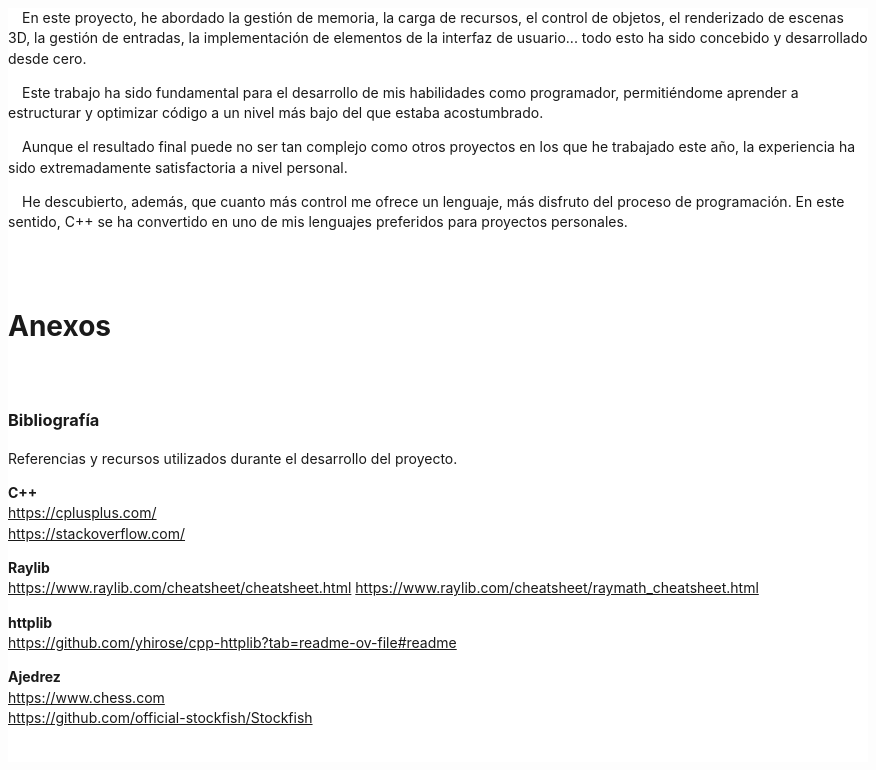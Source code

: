 &emsp;En este proyecto, he abordado la gestión de memoria, la carga de recursos, el control de objetos, el renderizado de escenas 3D, la gestión de entradas, la implementación de elementos de la interfaz de usuario... todo esto ha sido concebido y desarrollado desde cero.

&emsp;Este trabajo ha sido fundamental para el desarrollo de mis habilidades como programador, permitiéndome aprender a estructurar y optimizar código a un nivel más bajo del que estaba acostumbrado.  

&emsp;Aunque el resultado final puede no ser tan complejo como otros proyectos en los que he trabajado este año, la experiencia ha sido extremadamente satisfactoria a nivel personal.

&emsp;He descubierto, además, que cuanto más control me ofrece un lenguaje, más disfruto del proceso de programación. En este sentido, C++ se ha convertido en uno de mis lenguajes preferidos para proyectos personales.

<br>

<div style="page-break-after: always;"></div>

# Anexos

<br>

### Bibliografía

Referencias y recursos utilizados durante el desarrollo del proyecto.

**C++**  
https://cplusplus.com/  
https://stackoverflow.com/

**Raylib**  
https://www.raylib.com/cheatsheet/cheatsheet.html
https://www.raylib.com/cheatsheet/raymath_cheatsheet.html

**httplib**  
https://github.com/yhirose/cpp-httplib?tab=readme-ov-file#readme

**Ajedrez**  
https://www.chess.com  
https://github.com/official-stockfish/Stockfish

<br>
